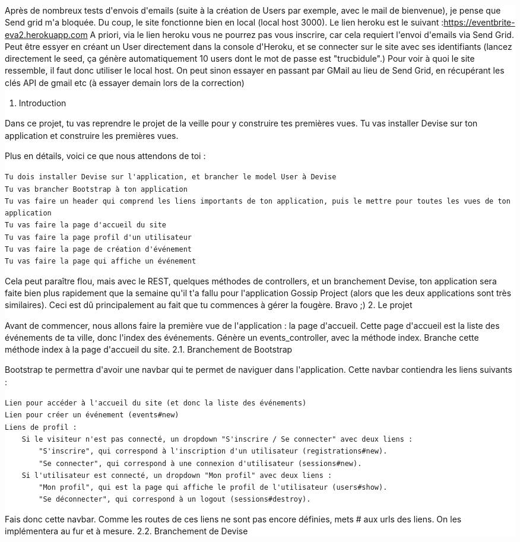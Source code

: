 Après de nombreux tests d'envois d'emails (suite à la création de Users par exemple, avec le mail de bienvenue), je pense que Send grid m'a bloquée. Du coup, le site fonctionne bien en local (local host 3000).
Le lien heroku est le suivant :https://eventbrite-eva2.herokuapp.com
A priori, via le lien heroku vous ne pourrez pas vous inscrire, car cela requiert l'envoi d'emails via Send Grid. Peut être essyer en créant un User directement dans la console d'Heroku, et se connecter sur le site avec ses identifiants (lancez directement le seed, ça génère automatiquement 10 users dont le mot de passe est "trucbidule".)
Pour voir à quoi le site ressemble, il faut donc utiliser le local host.
On peut sinon essayer en passant par GMail au lieu de Send Grid, en récupérant les clés API de gmail etc (à essayer demain lors de la correction)

1. Introduction

Dans ce projet, tu vas reprendre le projet de la veille pour y construire tes premières vues. Tu vas installer Devise sur ton application et construire les premières vues.

Plus en détails, voici ce que nous attendons de toi :

    Tu dois installer Devise sur l'application, et brancher le model User à Devise
    Tu vas brancher Bootstrap à ton application
    Tu vas faire un header qui comprend les liens importants de ton application, puis le mettre pour toutes les vues de ton application
    Tu vas faire la page d'accueil du site
    Tu vas faire la page profil d'un utilisateur
    Tu vas faire la page de création d'événement
    Tu vas faire la page qui affiche un événement

Cela peut paraître flou, mais avec le REST, quelques méthodes de controllers, et un branchement Devise, ton application sera faite bien plus rapidement que la semaine qu'il t'a fallu pour l'application Gossip Project (alors que les deux applications sont très similaires). Ceci est dû principalement au fait que tu commences à gérer la fougère. Bravo ;)
2. Le projet

Avant de commencer, nous allons faire la première vue de l'application : la page d'accueil. Cette page d'accueil est la liste des événements de ta ville, donc l'index des événements. Génère un events_controller, avec la méthode index. Branche cette méthode index à la page d'accueil du site.
2.1. Branchement de Bootstrap

Bootstrap te permettra d'avoir une navbar qui te permet de naviguer dans l'application. Cette navbar contiendra les liens suivants :

    Lien pour accéder à l'accueil du site (et donc la liste des événements)
    Lien pour créer un événement (events#new)
    Liens de profil :
        Si le visiteur n'est pas connecté, un dropdown "S'inscrire / Se connecter" avec deux liens :
            "S'inscrire", qui correspond à l'inscription d'un utilisateur (registrations#new).
            "Se connecter", qui correspond à une connexion d'utilisateur (sessions#new).
        Si l'utilisateur est connecté, un dropdown "Mon profil" avec deux liens :
            "Mon profil", qui est la page qui affiche le profil de l'utilisateur (users#show).
            "Se déconnecter", qui correspond à un logout (sessions#destroy).

Fais donc cette navbar. Comme les routes de ces liens ne sont pas encore définies, mets # aux urls des liens. On les implémentera au fur et à mesure.
2.2. Branchement de Devise
